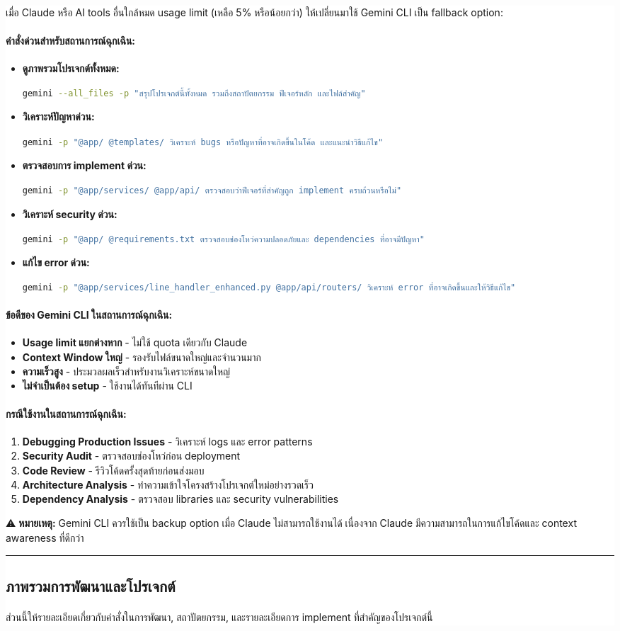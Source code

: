 เมื่อ Claude หรือ AI tools อื่นใกล้หมด usage limit (เหลือ 5% หรือน้อยกว่า) ให้เปลี่ยนมาใช้ Gemini CLI เป็น fallback option:

#### **คำสั่งด่วนสำหรับสถานการณ์ฉุกเฉิน:**

* **ดูภาพรวมโปรเจกต์ทั้งหมด:**
    ```bash
    gemini --all_files -p "สรุปโปรเจกต์นี้ทั้งหมด รวมถึงสถาปัตยกรรม ฟีเจอร์หลัก และไฟล์สำคัญ"
    ```

* **วิเคราะห์ปัญหาด่วน:**
    ```bash
    gemini -p "@app/ @templates/ วิเคราะห์ bugs หรือปัญหาที่อาจเกิดขึ้นในโค้ด และแนะนำวิธีแก้ไข"
    ```

* **ตรวจสอบการ implement ด่วน:**
    ```bash
    gemini -p "@app/services/ @app/api/ ตรวจสอบว่าฟีเจอร์ที่สำคัญถูก implement ครบถ้วนหรือไม่"
    ```

* **วิเคราะห์ security ด่วน:**
    ```bash
    gemini -p "@app/ @requirements.txt ตรวจสอบช่องโหว่ความปลอดภัยและ dependencies ที่อาจมีปัญหา"
    ```

* **แก้ไข error ด่วน:**
    ```bash
    gemini -p "@app/services/line_handler_enhanced.py @app/api/routers/ วิเคราะห์ error ที่อาจเกิดขึ้นและให้วิธีแก้ไข"
    ```

#### **ข้อดีของ Gemini CLI ในสถานการณ์ฉุกเฉิน:**

* **Usage limit แยกต่างหาก** - ไม่ใช้ quota เดียวกับ Claude
* **Context Window ใหญ่** - รองรับไฟล์ขนาดใหญ่และจำนวนมาก
* **ความเร็วสูง** - ประมวลผลเร็วสำหรับงานวิเคราะห์ขนาดใหญ่
* **ไม่จำเป็นต้อง setup** - ใช้งานได้ทันทีผ่าน CLI

#### **กรณีใช้งานในสถานการณ์ฉุกเฉิน:**

1. **Debugging Production Issues** - วิเคราะห์ logs และ error patterns
2. **Security Audit** - ตรวจสอบช่องโหว่ก่อน deployment
3. **Code Review** - รีวิวโค้ดครั้งสุดท้ายก่อนส่งมอบ
4. **Architecture Analysis** - ทำความเข้าใจโครงสร้างโปรเจกต์ใหม่อย่างรวดเร็ว
5. **Dependency Analysis** - ตรวจสอบ libraries และ security vulnerabilities

⚠️ **หมายเหตุ:** Gemini CLI ควรใช้เป็น backup option เมื่อ Claude ไม่สามารถใช้งานได้ เนื่องจาก Claude มีความสามารถในการแก้ไขโค้ดและ context awareness ที่ดีกว่า

---

## ภาพรวมการพัฒนาและโปรเจกต์

ส่วนนี้ให้รายละเอียดเกี่ยวกับคำสั่งในการพัฒนา, สถาปัตยกรรม, และรายละเอียดการ implement ที่สำคัญของโปรเจกต์นี้
